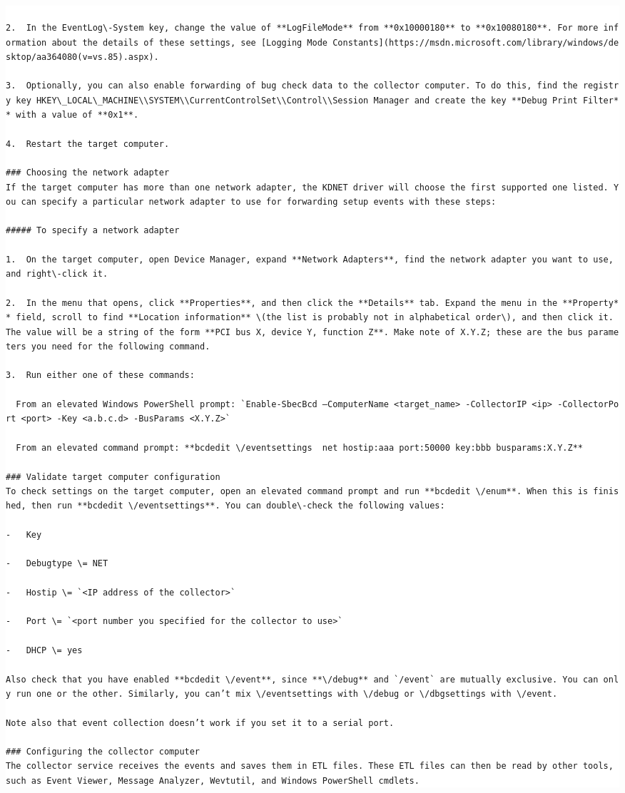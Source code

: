   ```

2.  In the EventLog\-System key, change the value of **LogFileMode** from **0x10000180** to **0x10080180**. For more information about the details of these settings, see [Logging Mode Constants](https://msdn.microsoft.com/library/windows/desktop/aa364080(v=vs.85).aspx).

3.  Optionally, you can also enable forwarding of bug check data to the collector computer. To do this, find the registry key HKEY\_LOCAL\_MACHINE\\SYSTEM\\CurrentControlSet\\Control\\Session Manager and create the key **Debug Print Filter** with a value of **0x1**.

4.  Restart the target computer.

### Choosing the network adapter
If the target computer has more than one network adapter, the KDNET driver will choose the first supported one listed. You can specify a particular network adapter to use for forwarding setup events with these steps:

##### To specify a network adapter

1.  On the target computer, open Device Manager, expand **Network Adapters**, find the network adapter you want to use, and right\-click it.

2.  In the menu that opens, click **Properties**, and then click the **Details** tab. Expand the menu in the **Property** field, scroll to find **Location information** \(the list is probably not in alphabetical order\), and then click it. The value will be a string of the form **PCI bus X, device Y, function Z**. Make note of X.Y.Z; these are the bus parameters you need for the following command.

3.  Run either one of these commands:

    From an elevated Windows PowerShell prompt: `Enable-SbecBcd –ComputerName <target_name> -CollectorIP <ip> -CollectorPort <port> -Key <a.b.c.d> -BusParams <X.Y.Z>`

    From an elevated command prompt: **bcdedit \/eventsettings  net hostip:aaa port:50000 key:bbb busparams:X.Y.Z**

### Validate target computer configuration
To check settings on the target computer, open an elevated command prompt and run **bcdedit \/enum**. When this is finished, then run **bcdedit \/eventsettings**. You can double\-check the following values:

-   Key

-   Debugtype \= NET

-   Hostip \= `<IP address of the collector>`

-   Port \= `<port number you specified for the collector to use>`

-   DHCP \= yes

Also check that you have enabled **bcdedit \/event**, since **\/debug** and `/event` are mutually exclusive. You can only run one or the other. Similarly, you can’t mix \/eventsettings with \/debug or \/dbgsettings with \/event.

Note also that event collection doesn’t work if you set it to a serial port.

### Configuring the collector computer
The collector service receives the events and saves them in ETL files. These ETL files can then be read by other tools, such as Event Viewer, Message Analyzer, Wevtutil, and Windows PowerShell cmdlets.

  ```